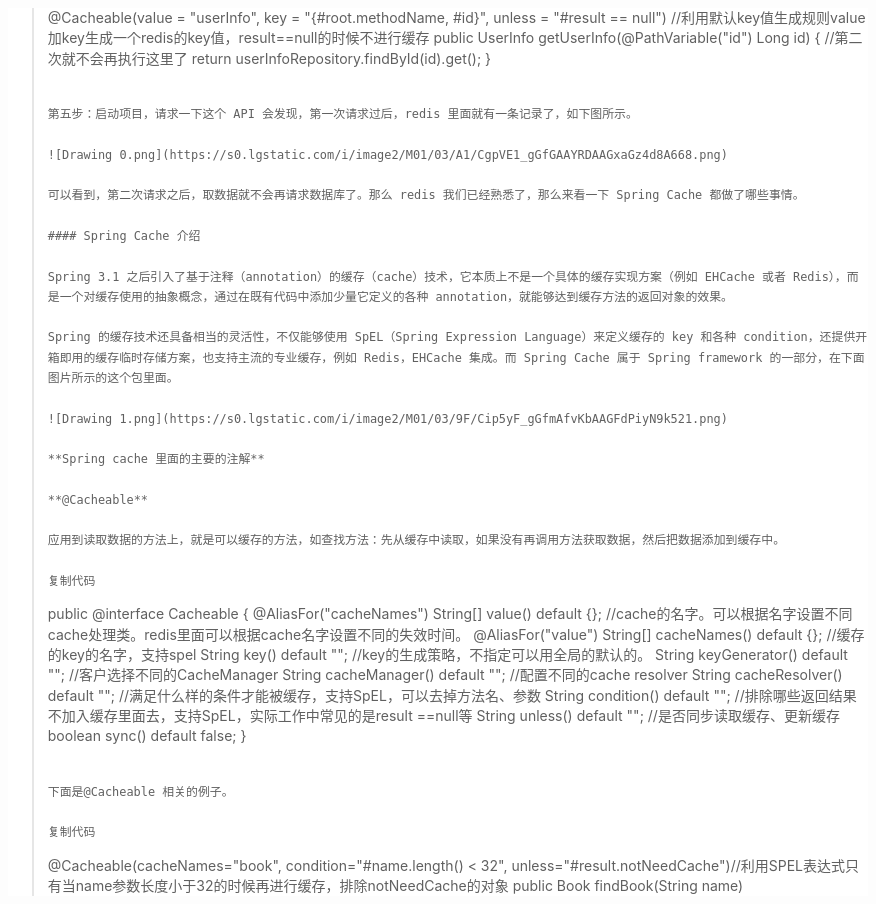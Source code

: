 > @Cacheable(value = "userInfo", key = "{#root.methodName, #id}", unless = "#result == null") //利用默认key值生成规则value加key生成一个redis的key值，result==null的时候不进行缓存
> public UserInfo getUserInfo(@PathVariable("id") Long id) {
>    //第二次就不会再执行这里了
>    return userInfoRepository.findById(id).get();
> }
> ```
>
> 第五步：启动项目，请求一下这个 API 会发现，第一次请求过后，redis 里面就有一条记录了，如下图所示。
>
> ![Drawing 0.png](https://s0.lgstatic.com/i/image2/M01/03/A1/CgpVE1_gGfGAAYRDAAGxaGz4d8A668.png)
>
> 可以看到，第二次请求之后，取数据就不会再请求数据库了。那么 redis 我们已经熟悉了，那么来看一下 Spring Cache 都做了哪些事情。
>
> #### Spring Cache 介绍
>
> Spring 3.1 之后引入了基于注释（annotation）的缓存（cache）技术，它本质上不是一个具体的缓存实现方案（例如 EHCache 或者 Redis），而是一个对缓存使用的抽象概念，通过在既有代码中添加少量它定义的各种 annotation，就能够达到缓存方法的返回对象的效果。
>
> Spring 的缓存技术还具备相当的灵活性，不仅能够使用 SpEL（Spring Expression Language）来定义缓存的 key 和各种 condition，还提供开箱即用的缓存临时存储方案，也支持主流的专业缓存，例如 Redis，EHCache 集成。而 Spring Cache 属于 Spring framework 的一部分，在下面图片所示的这个包里面。
>
> ![Drawing 1.png](https://s0.lgstatic.com/i/image2/M01/03/9F/Cip5yF_gGfmAfvKbAAGFdPiyN9k521.png)
>
> **Spring cache 里面的主要的注解**
>
> **@Cacheable**
>
> 应用到读取数据的方法上，就是可以缓存的方法，如查找方法：先从缓存中读取，如果没有再调用方法获取数据，然后把数据添加到缓存中。
>
> 复制代码
>
> ```
> public @interface Cacheable {
>    @AliasFor("cacheNames")
>    String[] value() default {};
> //cache的名字。可以根据名字设置不同cache处理类。redis里面可以根据cache名字设置不同的失效时间。
>    @AliasFor("value")
>    String[] cacheNames() default {};
> //缓存的key的名字，支持spel
>    String key() default "";
> //key的生成策略，不指定可以用全局的默认的。
>    String keyGenerator() default "";
>    //客户选择不同的CacheManager
>    String cacheManager() default "";
>    //配置不同的cache resolver
>    String cacheResolver() default "";
>    //满足什么样的条件才能被缓存，支持SpEL，可以去掉方法名、参数
>    String condition() default "";
> //排除哪些返回结果不加入缓存里面去，支持SpEL，实际工作中常见的是result ==null等
>    String unless() default "";
>    //是否同步读取缓存、更新缓存
>    boolean sync() default false;
> }
> ```
>
> 下面是@Cacheable 相关的例子。
>
> 复制代码
>
> ```
> @Cacheable(cacheNames="book", condition="#name.length() < 32", unless="#result.notNeedCache")//利用SPEL表达式只有当name参数长度小于32的时候再进行缓存，排除notNeedCache的对象
> public Book findBook(String name)